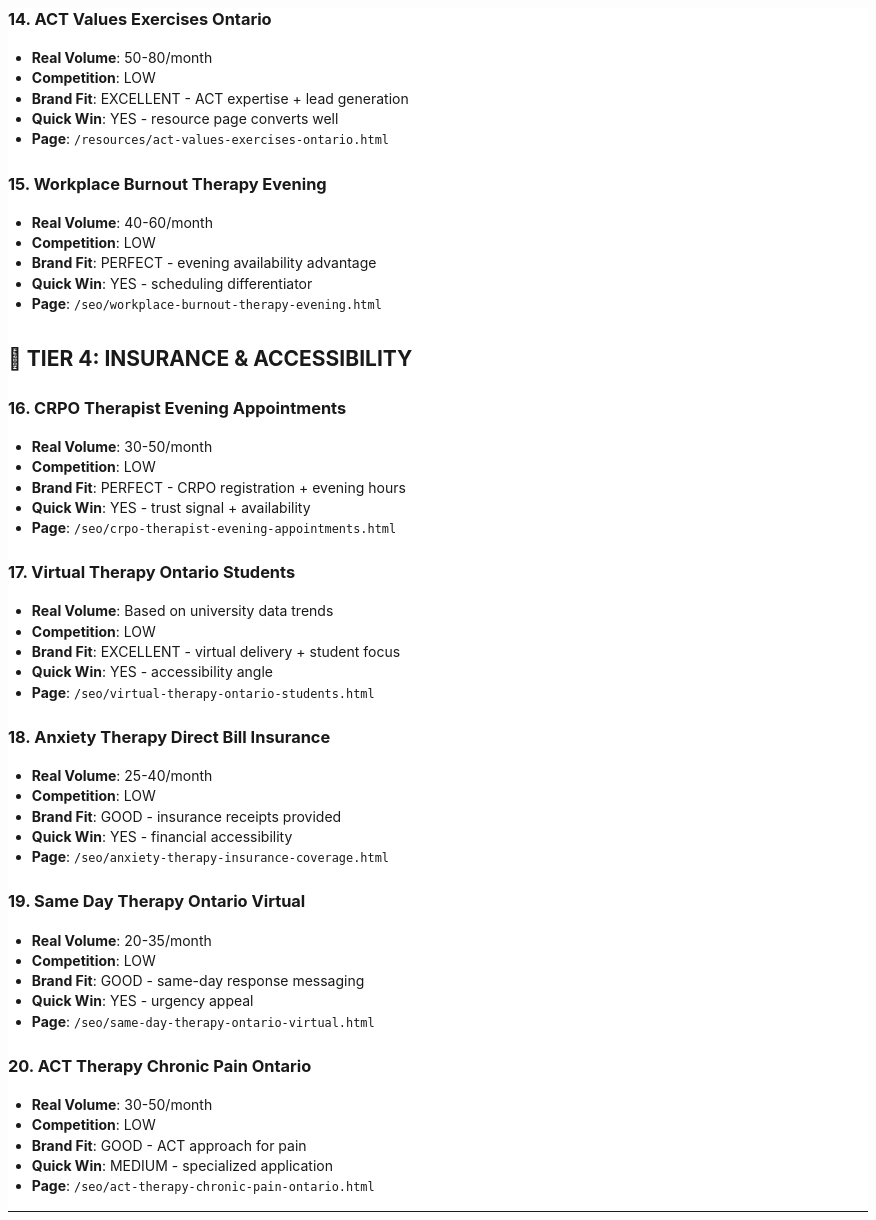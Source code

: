 ### 14. **ACT Values Exercises Ontario**
- **Real Volume**: 50-80/month
- **Competition**: LOW
- **Brand Fit**: EXCELLENT - ACT expertise + lead generation
- **Quick Win**: YES - resource page converts well
- **Page**: `/resources/act-values-exercises-ontario.html`

### 15. **Workplace Burnout Therapy Evening**
- **Real Volume**: 40-60/month
- **Competition**: LOW
- **Brand Fit**: PERFECT - evening availability advantage
- **Quick Win**: YES - scheduling differentiator
- **Page**: `/seo/workplace-burnout-therapy-evening.html`

## 🏥 TIER 4: INSURANCE & ACCESSIBILITY

### 16. **CRPO Therapist Evening Appointments**
- **Real Volume**: 30-50/month
- **Competition**: LOW
- **Brand Fit**: PERFECT - CRPO registration + evening hours
- **Quick Win**: YES - trust signal + availability
- **Page**: `/seo/crpo-therapist-evening-appointments.html`

### 17. **Virtual Therapy Ontario Students**
- **Real Volume**: Based on university data trends
- **Competition**: LOW
- **Brand Fit**: EXCELLENT - virtual delivery + student focus
- **Quick Win**: YES - accessibility angle
- **Page**: `/seo/virtual-therapy-ontario-students.html`

### 18. **Anxiety Therapy Direct Bill Insurance**
- **Real Volume**: 25-40/month
- **Competition**: LOW
- **Brand Fit**: GOOD - insurance receipts provided
- **Quick Win**: YES - financial accessibility
- **Page**: `/seo/anxiety-therapy-insurance-coverage.html`

### 19. **Same Day Therapy Ontario Virtual**
- **Real Volume**: 20-35/month
- **Competition**: LOW
- **Brand Fit**: GOOD - same-day response messaging
- **Quick Win**: YES - urgency appeal
- **Page**: `/seo/same-day-therapy-ontario-virtual.html`

### 20. **ACT Therapy Chronic Pain Ontario**
- **Real Volume**: 30-50/month
- **Competition**: LOW
- **Brand Fit**: GOOD - ACT approach for pain
- **Quick Win**: MEDIUM - specialized application
- **Page**: `/seo/act-therapy-chronic-pain-ontario.html`

---